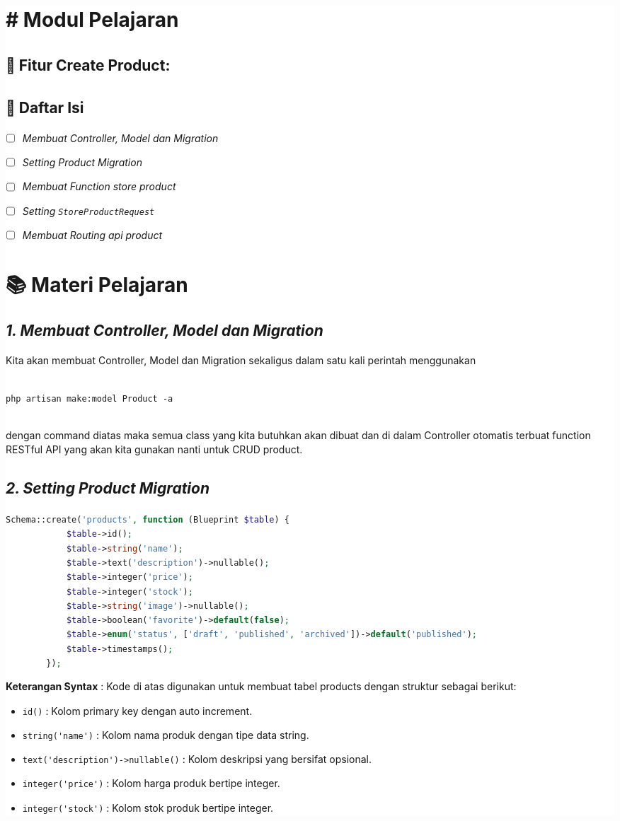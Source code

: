 # # Modul Pelajaran

## 📌 Fitur Create Product: 

## 🎯 Daftar Isi 
- [ ] _Membuat Controller, Model dan Migration_
- [ ] _Setting Product Migration_
- [ ] _Membuat Function store product_
- [ ] _Setting `StoreProductRequest`_
- [ ] _Membuat Routing api product_



# 📚 Materi Pelajaran
## *1. Membuat Controller, Model dan Migration*
Kita akan membuat Controller, Model dan Migration sekaligus dalam satu kali perintah menggunakan
######
`php artisan make:model Product -a`
######
dengan command diatas maka semua class yang kita butuhkan akan dibuat dan di dalam Controller otomatis terbuat function RESTful API yang akan kita gunakan nanti untuk CRUD product.

## *2. Setting Product Migration*
```php
Schema::create('products', function (Blueprint $table) {
            $table->id();
            $table->string('name');
            $table->text('description')->nullable();
            $table->integer('price');
            $table->integer('stock');
            $table->string('image')->nullable();
            $table->boolean('favorite')->default(false);
            $table->enum('status', ['draft', 'published', 'archived'])->default('published');
            $table->timestamps();
        });
```
**Keterangan Syntax** : 
Kode di atas digunakan untuk membuat tabel products dengan struktur sebagai berikut:

- `id()` : Kolom primary key dengan auto increment.

- `string('name')` : Kolom nama produk dengan tipe data string.

- `text('description')->nullable()` : Kolom deskripsi yang bersifat opsional.

- `integer('price')` : Kolom harga produk bertipe integer.

- `integer('stock')` : Kolom stok produk bertipe integer.
